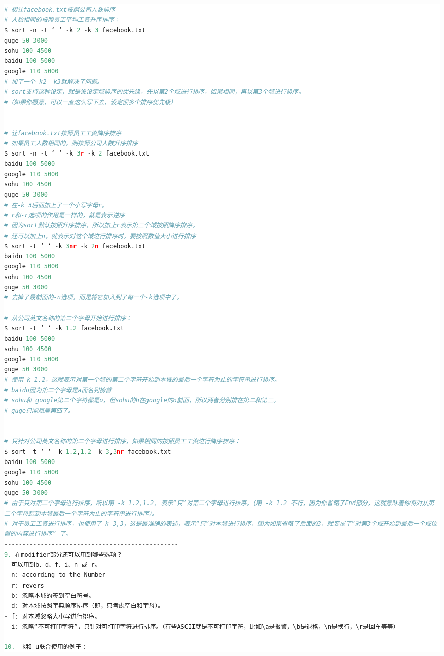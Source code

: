 ```py
# 想让facebook.txt按照公司人数排序
# 人数相同的按照员工平均工资升序排序：
$ sort -n -t ‘ ‘ -k 2 -k 3 facebook.txt
guge 50 3000
sohu 100 4500
baidu 100 5000
google 110 5000
# 加了一个-k2 -k3就解决了问题。
# sort支持这种设定，就是说设定域排序的优先级，先以第2个域进行排序，如果相同，再以第3个域进行排序。
#（如果你愿意，可以一直这么写下去，设定很多个排序优先级）


# 让facebook.txt按照员工工资降序排序
# 如果员工人数相同的，则按照公司人数升序排序
$ sort -n -t ‘ ‘ -k 3r -k 2 facebook.txt
baidu 100 5000
google 110 5000
sohu 100 4500
guge 50 3000
# 在-k 3后面加上了一个小写字母r。
# r和-r选项的作用是一样的，就是表示逆序
# 因为sort默认按照升序排序，所以加上r表示第三个域按照降序排序。
# 还可以加上n，就表示对这个域进行排序时，要按照数值大小进行排序
$ sort -t ‘ ‘ -k 3nr -k 2n facebook.txt
baidu 100 5000
google 110 5000
sohu 100 4500
guge 50 3000
# 去掉了最前面的-n选项，而是将它加入到了每一个-k选项中了。

# 从公司英文名称的第二个字母开始进行排序：
$ sort -t ‘ ‘ -k 1.2 facebook.txt
baidu 100 5000
sohu 100 4500
google 110 5000
guge 50 3000
# 使用-k 1.2，这就表示对第一个域的第二个字符开始到本域的最后一个字符为止的字符串进行排序。
# baidu因为第二个字母是a而名列榜首
# sohu和 google第二个字符都是o，但sohu的h在google的o前面，所以两者分别排在第二和第三。
# guge只能屈居第四了。


# 只针对公司英文名称的第二个字母进行排序，如果相同的按照员工工资进行降序排序：
$ sort -t ‘ ‘ -k 1.2,1.2 -k 3,3nr facebook.txt
baidu 100 5000
google 110 5000
sohu 100 4500
guge 50 3000
# 由于只对第二个字母进行排序，所以用 -k 1.2,1.2, 表示“只”对第二个字母进行排序。（用 -k 1.2 不行，因为你省略了End部分，这就意味着你将对从第二个字母起到本域最后一个字符为止的字符串进行排序）。
# 对于员工工资进行排序，也使用了-k 3,3，这是最准确的表述，表示“只”对本域进行排序，因为如果省略了后面的3，就变成了“对第3个域开始到最后一个域位置的内容进行排序” 了。
------------------------------------------------
9. 在modifier部分还可以用到哪些选项？
- 可以用到b、d、f、i、n 或 r。
- n: according to the Number
- r: revers
- b: 忽略本域的签到空白符号。
- d: 对本域按照字典顺序排序（即，只考虑空白和字母）。
- f: 对本域忽略大小写进行排序。
- i: 忽略“不可打印字符”，只针对可打印字符进行排序。（有些ASCII就是不可打印字符，比如\a是报警，\b是退格，\n是换行，\r是回车等等）
------------------------------------------------
10. -k和-u联合使用的例子：

```